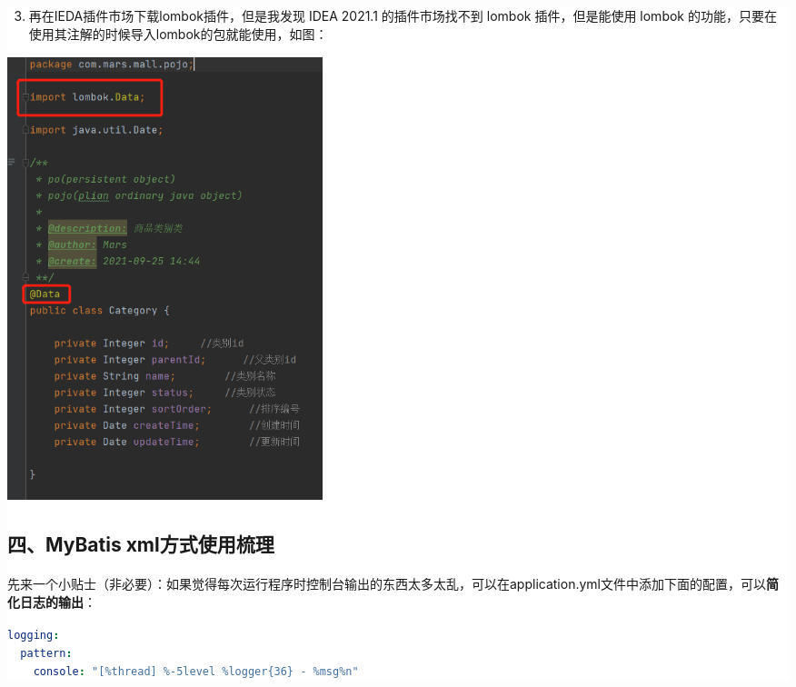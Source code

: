 3. 再在IEDA插件市场下载lombok插件，但是我发现 IDEA 2021.1 的插件市场找不到 lombok 插件，但是能使用 lombok 的功能，只要在使用其注解的时候导入lombok的包就能使用，如图：

<img src="./imgs/1632556703655.png" alt="1632556703655" style="zoom:67%;" />



## 四、MyBatis xml方式使用梳理

先来一个小贴士（非必要）：如果觉得每次运行程序时控制台输出的东西太多太乱，可以在application.yml文件中添加下面的配置，可以**简化日志的输出**：

```yml
logging:
  pattern:
    console: "[%thread] %-5level %logger{36} - %msg%n"
```
